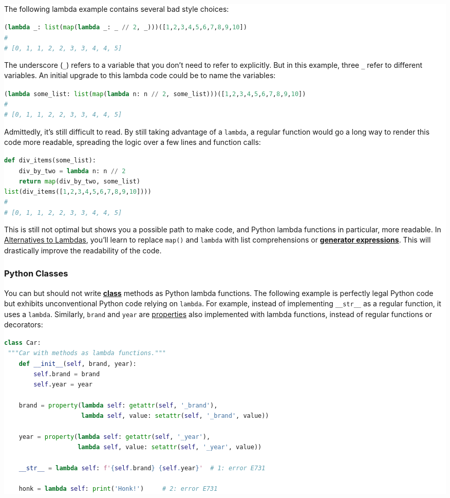 The following lambda example contains several bad style choices:

```py
(lambda _: list(map(lambda _: _ // 2, _)))([1,2,3,4,5,6,7,8,9,10])
#
# [0, 1, 1, 2, 2, 3, 3, 4, 4, 5]
```

The underscore (`_`) refers to a variable that you don’t need to refer to explicitly. But in this example, three `_` refer to different variables. An initial upgrade to this lambda code could be to name the variables:

```py
(lambda some_list: list(map(lambda n: n // 2, some_list)))([1,2,3,4,5,6,7,8,9,10])
#
# [0, 1, 1, 2, 2, 3, 3, 4, 4, 5]
```

Admittedly, it’s still difficult to read. By still taking advantage of a `lambda`, a regular function would go a long way to render this code more readable, spreading the logic over a few lines and function calls:

```py
def div_items(some_list):
    div_by_two = lambda n: n // 2
    return map(div_by_two, some_list)
list(div_items([1,2,3,4,5,6,7,8,9,10])))
#
# [0, 1, 1, 2, 2, 3, 3, 4, 4, 5]
```

This is still not optimal but shows you a possible path to make code, and Python lambda functions in particular, more readable. In [Alternatives to Lambdas](#alternatives-to-lambdas), you’ll learn to replace `map()` and `lambda` with list comprehensions or [**generator expressions**](/realpython.com/introduction-to-python-generators.md). This will drastically improve the readability of the code.

### Python Classes

You can but should not write [**class**](/realpython.com/python-classes.md) methods as Python lambda functions. The following example is perfectly legal Python code but exhibits unconventional Python code relying on `lambda`. For example, instead of implementing `__str__` as a regular function, it uses a `lambda`. Similarly, `brand` and `year` are [<VPIcon icon="fa-brands fa-python"/>properties](https://docs.python.org/3/library/functions.html#property) also implemented with lambda functions, instead of regular functions or decorators:

```py :collapsed-lines
class Car:
 """Car with methods as lambda functions."""
    def __init__(self, brand, year):
        self.brand = brand
        self.year = year

    brand = property(lambda self: getattr(self, '_brand'),
                     lambda self, value: setattr(self, '_brand', value))

    year = property(lambda self: getattr(self, '_year'),
                    lambda self, value: setattr(self, '_year', value))

    __str__ = lambda self: f'{self.brand} {self.year}'  # 1: error E731

    honk = lambda self: print('Honk!')     # 2: error E731
```
